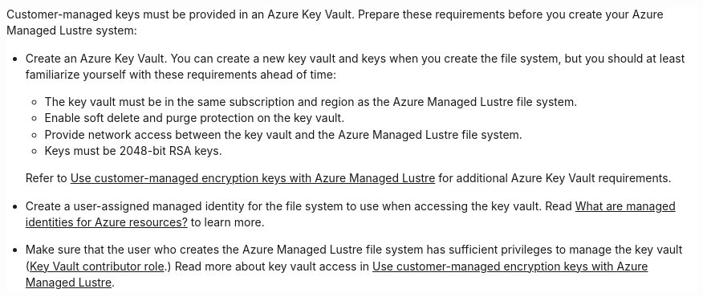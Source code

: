 Customer-managed keys must be provided in an Azure Key Vault. Prepare these requirements before you create your Azure Managed Lustre system:

* Create an Azure Key Vault. You can create a new key vault and keys when you create the file system, but you should at least familiarize yourself with these requirements ahead of time:

  * The key vault must be in the same subscription and region as the Azure Managed Lustre file system.
  * Enable soft delete and purge protection on the key vault.
  * Provide network access between the key vault and the Azure Managed Lustre file system.
  * Keys must be 2048-bit RSA keys.

  Refer to [Use customer-managed encryption keys with Azure Managed Lustre](customer-keys-amlfs.md) for additional Azure Key Vault requirements.

* Create a user-assigned managed identity for the file system to use when accessing the key vault. Read [What are managed identities for Azure resources?](<https://learn.microsoft.com/azure/active-directory/managed-identities-azure-resources/overview>) to learn more.

* Make sure that the user who creates the Azure Managed Lustre file system has sufficient privileges to manage the key vault ([Key Vault contributor role](<https://learn.microsoft.com/azure/role-based-access-control/built-in-roles#key-vault-contributor>).) Read more about key vault access in [Use customer-managed encryption keys with Azure Managed Lustre](customer-keys-amlfs.md).
